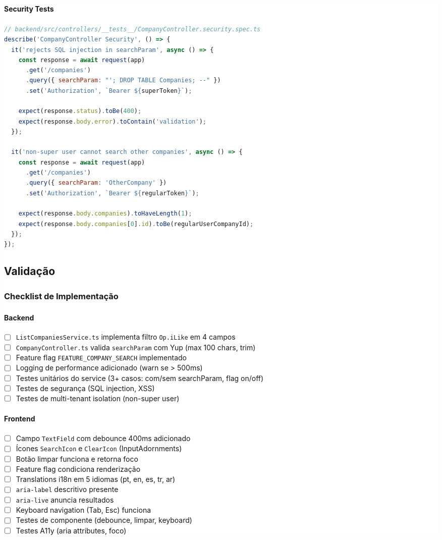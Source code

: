 #### Security Tests
```javascript
// backend/src/controllers/__tests__/CompanyController.security.spec.ts
describe('CompanyController Security', () => {
  it('rejects SQL injection in searchParam', async () => {
    const response = await request(app)
      .get('/companies')
      .query({ searchParam: "'; DROP TABLE Companies; --" })
      .set('Authorization', `Bearer ${superToken}`);

    expect(response.status).toBe(400);
    expect(response.body.error).toContain('validation');
  });

  it('non-super user cannot search other companies', async () => {
    const response = await request(app)
      .get('/companies')
      .query({ searchParam: 'OtherCompany' })
      .set('Authorization', `Bearer ${regularToken}`);

    expect(response.body.companies).toHaveLength(1);
    expect(response.body.companies[0].id).toBe(regularUserCompanyId);
  });
});
```

## Validação

### Checklist de Implementação

#### Backend
- [ ] `ListCompaniesService.ts` implementa filtro `Op.iLike` em 4 campos
- [ ] `CompanyController.ts` valida `searchParam` com Yup (max 100 chars, trim)
- [ ] Feature flag `FEATURE_COMPANY_SEARCH` implementado
- [ ] Logging de performance adicionado (warn se > 500ms)
- [ ] Testes unitários do service (3+ casos: com/sem searchParam, flag on/off)
- [ ] Testes de segurança (SQL injection, XSS)
- [ ] Testes de multi-tenant isolation (non-super user)

#### Frontend
- [ ] Campo `TextField` com debounce 400ms adicionado
- [ ] Ícones `SearchIcon` e `ClearIcon` (InputAdornments)
- [ ] Botão limpar funciona e retorna foco
- [ ] Feature flag condiciona renderização
- [ ] Translations i18n em 5 idiomas (pt, en, es, tr, ar)
- [ ] `aria-label` descritivo presente
- [ ] `aria-live` anuncia resultados
- [ ] Keyboard navigation (Tab, Esc) funciona
- [ ] Testes de componente (debounce, limpar, keyboard)
- [ ] Testes A11y (aria attributes, foco)
